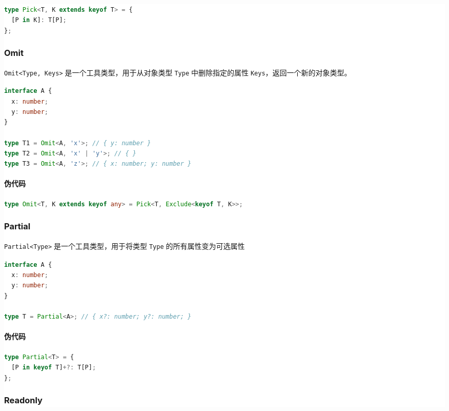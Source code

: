 ```ts
type Pick<T, K extends keyof T> = {
  [P in K]: T[P];
};
```



### Omit

`Omit<Type, Keys>` 是一个工具类型，用于从对象类型 `Type` 中删除指定的属性 `Keys`，返回一个新的对象类型。

```ts
interface A {
  x: number;
  y: number;
}

type T1 = Omit<A, 'x'>; // { y: number }
type T2 = Omit<A, 'x' | 'y'>; // { }
type T3 = Omit<A, 'z'>; // { x: number; y: number }
```



#### 伪代码

```ts
type Omit<T, K extends keyof any> = Pick<T, Exclude<keyof T, K>>;
```



### Partial

`Partial<Type>` 是一个工具类型，用于将类型 `Type` 的所有属性变为可选属性

```ts
interface A {
  x: number;
  y: number;
}

type T = Partial<A>; // { x?: number; y?: number; }
```



#### 伪代码

```ts
type Partial<T> = {
  [P in keyof T]+?: T[P];
};
```



### Readonly


  [P in K]: T;
